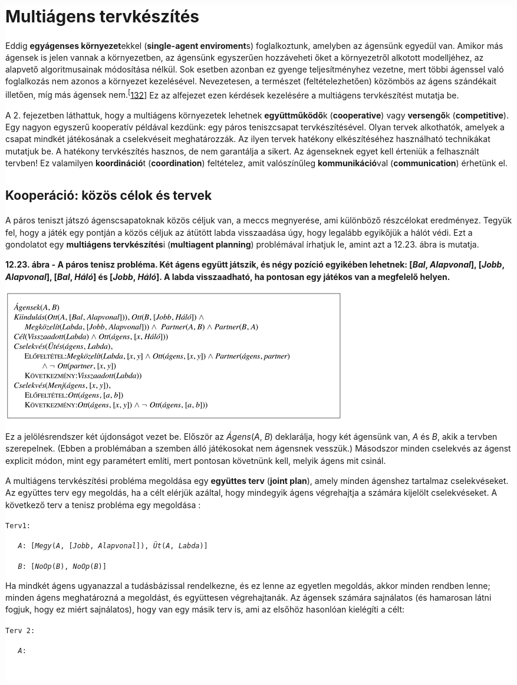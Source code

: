 <html xmlns="http://www.w3.org/1999/xhtml"><head><meta name="generator" content="DocBook XSL Stylesheets V1.76.1"/></head><body><div class="section" title="Multiágens tervkészítés"><div class="titlepage"><div><div><h1 class="title"><a id="id660833"/>Multiágens tervkészítés</h1></div></div></div><p>Eddig <span class="strong"><strong>egyágenses környezet</strong></span>ekkel (<span class="strong"><strong>single-agent enviroment</strong></span>s) foglalkoztunk, amelyben az ágensünk egyedül van. Amikor más ágensek is jelen vannak a környezetben, az ágensünk egyszerűen hozzáveheti őket a környezetről alkotott modelljéhez, az alapvető algoritmusainak módosítása nélkül. Sok esetben azonban ez gyenge teljesítményhez vezetne, mert többi ágenssel való foglalkozás nem azonos a környezet kezelésével. Nevezetesen, a természet (feltételezhetően) közömbös az ágens szándékait illetően, míg más ágensek nem.<sup>[<a id="id660848" href="#ftn.id660848" class="footnote">132</a>]</sup> Ez az alfejezet ezen kérdések kezelésére a multiágens tervkészítést mutatja be. </p><p>A 2. fejezetben láthattuk, hogy a multiágens környezetek lehetnek <span class="strong"><strong>együttműködő</strong></span>k (<span class="strong"><strong>cooperative</strong></span>) vagy <span class="strong"><strong>versengő</strong></span>k (<span class="strong"><strong>competitive</strong></span>). Egy nagyon egyszerű kooperatív példával kezdünk: egy páros teniszcsapat tervkészítésével. Olyan tervek alkothatók, amelyek a csapat mindkét játékosának a cselekvéseit meghatározzák. Az ilyen tervek hatékony elkészítéséhez használható technikákat mutatjuk be. A hatékony tervkészítés hasznos, de nem garantálja a sikert. Az ágenseknek egyet kell érteniük a felhasznált tervben! Ez valamilyen <span class="strong"><strong>koordináció</strong></span>t (<span class="strong"><strong>coordination</strong></span>) feltételez, amit valószínűleg <span class="strong"><strong>kommunikáció</strong></span>val (<span class="strong"><strong>communication</strong></span>) érhetünk el. </p><div class="section" title="Kooperáció: közös célok és tervek"><div class="titlepage"><div><div><h2 class="title"><a id="id660895"/>Kooperáció: közös célok és tervek </h2></div></div></div><p>A páros teniszt játszó ágenscsapatoknak közös céljuk van, a meccs megnyerése, ami különböző részcélokat eredményez. Tegyük fel, hogy a játék egy pontján a közös céljuk az átütött labda visszaadása úgy, hogy legalább egyikőjük a hálót védi. Ezt a gondolatot egy <span class="strong"><strong>multiágens tervkészítés</strong></span>i (<span class="strong"><strong>multiagent planning</strong></span>) problémával írhatjuk le, amint azt a 12.23.<span class="emphasis"><em> </em></span>ábra is mutatja.</p><div class="figure"><a id="id660914"/><p class="title"><strong>12.23. ábra - A páros tenisz probléma. Két ágens együtt játszik, és négy pozíció egyikében lehetnek: [<span class="emphasis"><em>Bal</em></span>, <span class="emphasis"><em>Alapvonal</em></span>], [<span class="emphasis"><em>Jobb</em></span>, <span class="emphasis"><em>Alapvonal</em></span>], [<span class="emphasis"><em>Bal</em></span>, <span class="emphasis"><em>Háló</em></span>] és [<span class="emphasis"><em>Jobb</em></span>, <span class="emphasis"><em>Háló</em></span>]. A labda visszaadható, ha pontosan egy játékos van a megfelelő helyen.</strong></p><div class="figure-contents"><div class="mediaobject"><img src="kepek/12-23.png" alt="A páros tenisz probléma. Két ágens együtt játszik, és négy pozíció egyikében lehetnek: [Bal, Alapvonal], [Jobb, Alapvonal], [Bal, Háló] és [Jobb, Háló]. A labda visszaadható, ha pontosan egy játékos van a megfelelő helyen."/></div></div></div><a id="ID_530_oldal"/><p>Ez a jelölésrendszer két újdonságot vezet be. Először az <span class="emphasis"><em>Ágens</em></span>(<span class="emphasis"><em>A</em></span>, <span class="emphasis"><em>B</em></span>) deklarálja, hogy két ágensünk van, <span class="emphasis"><em>A</em></span> és <span class="emphasis"><em>B</em></span>, akik a tervben szerepelnek. (Ebben a problémában a szemben álló játékosokat nem ágensnek vesszük.) Másodszor minden cselekvés az ágenst explicit módon, mint egy paramétert említi, mert pontosan követnünk kell, melyik ágens mit csinál. </p><p>A multiágens tervkészítési probléma megoldása egy <span class="strong"><strong>együttes terv</strong></span> (<span class="strong"><strong>joint plan</strong></span>), amely minden ágenshez tartalmaz cselekvéseket. Az együttes terv egy megoldás, ha a célt elérjük azáltal, hogy mindegyik ágens végrehajtja a számára kijelölt cselekvéseket. A következő terv a tenisz probléma egy megoldása : </p><p><code class="code">Terv1:</code></p><p><code class="code">   <em><span class="remark">A</span></em>: [<em><span class="remark">Megy</span></em>(<em><span class="remark">A</span></em>, [<em><span class="remark">Jobb</span></em>, <em><span class="remark">Alapvonal</span></em>]), <em><span class="remark">Üt</span></em>(<em><span class="remark">A</span></em>, <em><span class="remark">Labda</span></em>)]</code></p><p><code class="code">   <em><span class="remark">B</span></em>: [<em><span class="remark">NoOp</span></em>(<em><span class="remark">B</span></em>), <em><span class="remark">NoOp</span></em>(<em><span class="remark">B</span></em>)]</code></p><p>Ha mindkét ágens ugyanazzal a tudásbázissal rendelkezne, és ez lenne az egyetlen megoldás, akkor minden rendben lenne; minden ágens meghatározná a megoldást, és együttesen végrehajtanák. Az ágensek számára sajnálatos (és hamarosan látni fogjuk, hogy ez miért sajnálatos), hogy van egy másik terv is, ami az elsőhöz hasonlóan kielégíti a célt: </p><p><code class="code">Terv 2:</code></p><p><code class="code">   <em><span class="remark">A</span></em>: